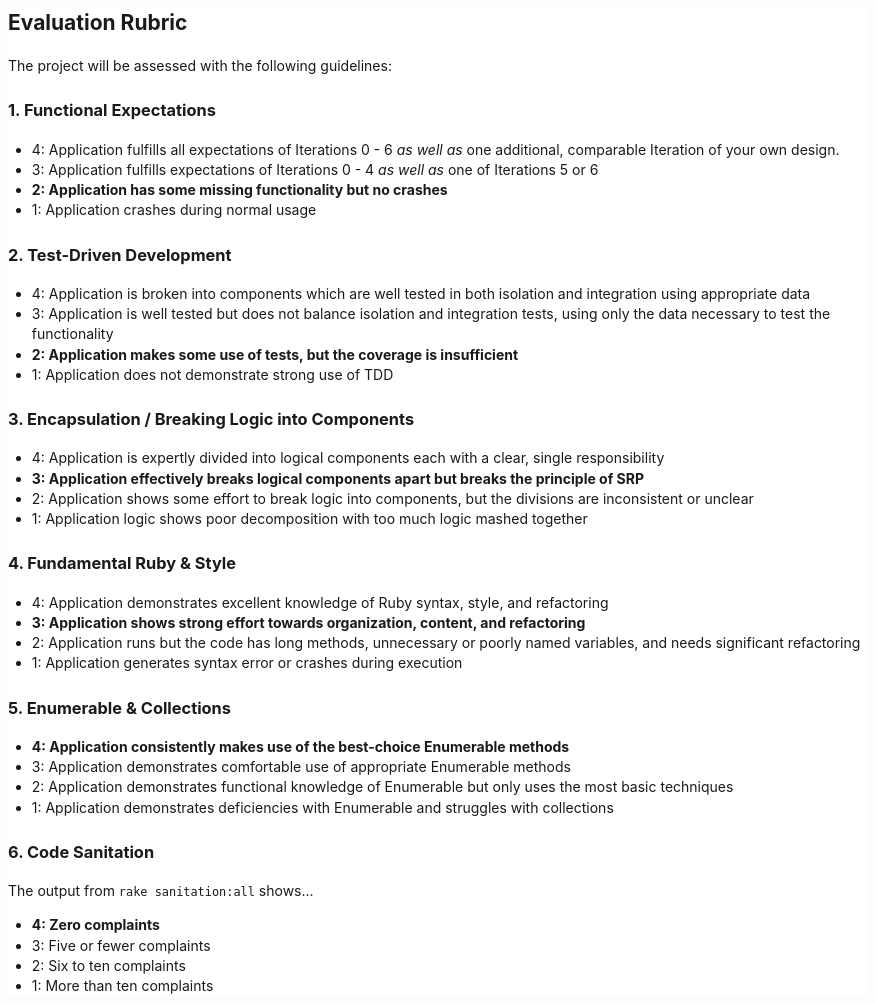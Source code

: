 ## Evaluation Rubric

The project will be assessed with the following guidelines:

### 1. Functional Expectations

* 4: Application fulfills all expectations of Iterations 0 - 6 *as well as* one additional, comparable Iteration of your own design.
* 3: Application fulfills expectations of Iterations 0 - 4 *as well as* one of Iterations 5 or 6
* **2: Application has some missing functionality but no crashes**
* 1: Application crashes during normal usage

### 2. Test-Driven Development

* 4: Application is broken into components which are well tested in both isolation and integration using appropriate data
* 3: Application is well tested but does not balance isolation and integration tests, using only the data necessary to test the functionality
* **2: Application makes some use of tests, but the coverage is insufficient**
* 1: Application does not demonstrate strong use of TDD

### 3. Encapsulation / Breaking Logic into Components

* 4: Application is expertly divided into logical components each with a clear, single responsibility
* **3: Application effectively breaks logical components apart but breaks the principle of SRP**
* 2: Application shows some effort to break logic into components, but the divisions are inconsistent or unclear
* 1: Application logic shows poor decomposition with too much logic mashed together

### 4. Fundamental Ruby & Style

* 4:  Application demonstrates excellent knowledge of Ruby syntax, style, and refactoring
* **3:  Application shows strong effort towards organization, content, and refactoring**
* 2:  Application runs but the code has long methods, unnecessary or poorly named variables, and needs significant refactoring
* 1:  Application generates syntax error or crashes during execution

### 5. Enumerable & Collections

* **4: Application consistently makes use of the best-choice Enumerable methods**
* 3: Application demonstrates comfortable use of appropriate Enumerable methods
* 2: Application demonstrates functional knowledge of Enumerable but only uses the most basic techniques
* 1: Application demonstrates deficiencies with Enumerable and struggles with collections

### 6. Code Sanitation

The output from `rake sanitation:all` shows...

* **4: Zero complaints**
* 3: Five or fewer complaints
* 2: Six to ten complaints
* 1: More than ten complaints
